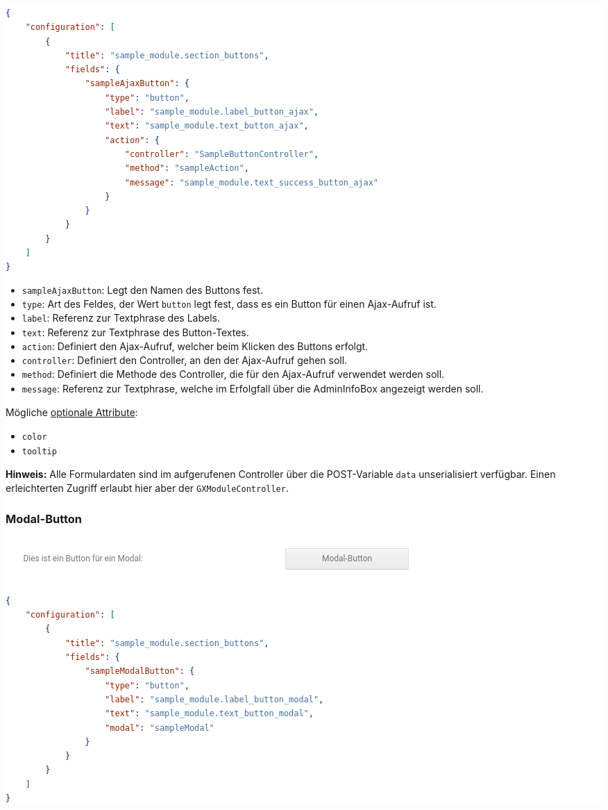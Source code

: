 ```json
{
    "configuration": [
        {
            "title": "sample_module.section_buttons",
            "fields": {
                "sampleAjaxButton": {
                    "type": "button",
                    "label": "sample_module.label_button_ajax",
                    "text": "sample_module.text_button_ajax",
                    "action": {
                        "controller": "SampleButtonController",
                        "method": "sampleAction",
                        "message": "sample_module.text_success_button_ajax"
                    }
                }
            }
        }
    ]
}
```

* `sampleAjaxButton`:  Legt den Namen des Buttons fest.
* `type`:              Art des Feldes, der Wert `button` legt fest, dass es ein Button für einen Ajax-Aufruf ist.
* `label`:             Referenz zur Textphrase des Labels.
* `text`:              Referenz zur Textphrase des Button-Textes.
* `action`:            Definiert den Ajax-Aufruf, welcher beim Klicken des Buttons erfolgt.
* `controller`:        Definiert den Controller, an den der Ajax-Aufruf gehen soll.
* `method`:            Definiert die Methode des Controller, die für den Ajax-Aufruf verwendet werden soll.
* `message`:           Referenz zur Textphrase, welche im Erfolgfall über die AdminInfoBox angezeigt werden soll.

Mögliche [optionale Attribute](#configureFieldsOptionals):

* `color`
* `tooltip`

**Hinweis:** Alle Formulardaten sind im aufgerufenen Controller über die POST-Variable `data` unserialisiert verfügbar.
Einen erleichterten Zugriff erlaubt hier aber der `GXModuleController`.


### <a name="configureFieldsModalButton"></a>Modal-Button
![Modal-Button](../images/gxmodules-config-json/button_modal.png)

```json
{
    "configuration": [
        {
            "title": "sample_module.section_buttons",
            "fields": {
                "sampleModalButton": {
                    "type": "button",
                    "label": "sample_module.label_button_modal",
                    "text": "sample_module.text_button_modal",
                    "modal": "sampleModal"
                }
            }
        }
    ]
}
```
